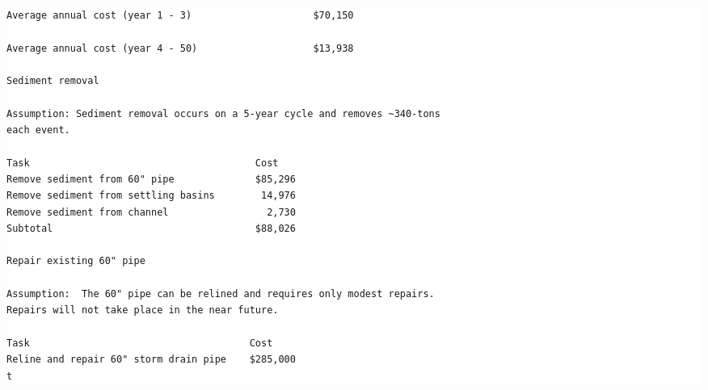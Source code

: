     Average annual cost (year 1 - 3)                     $70,150  
  
    Average annual cost (year 4 - 50)                    $13,938  
  
    Sediment removal  
  
    Assumption: Sediment removal occurs on a 5-year cycle and removes ~340-tons  
    each event.  
  
    Task                                       Cost  
    Remove sediment from 60" pipe              $85,296  
    Remove sediment from settling basins        14,976  
    Remove sediment from channel                 2,730  
    Subtotal                                   $88,026  
  
    Repair existing 60" pipe  
  
    Assumption:  The 60" pipe can be relined and requires only modest repairs.  
    Repairs will not take place in the near future.  
  
    Task                                      Cost  
    Reline and repair 60" storm drain pipe    $285,000  
    t  
